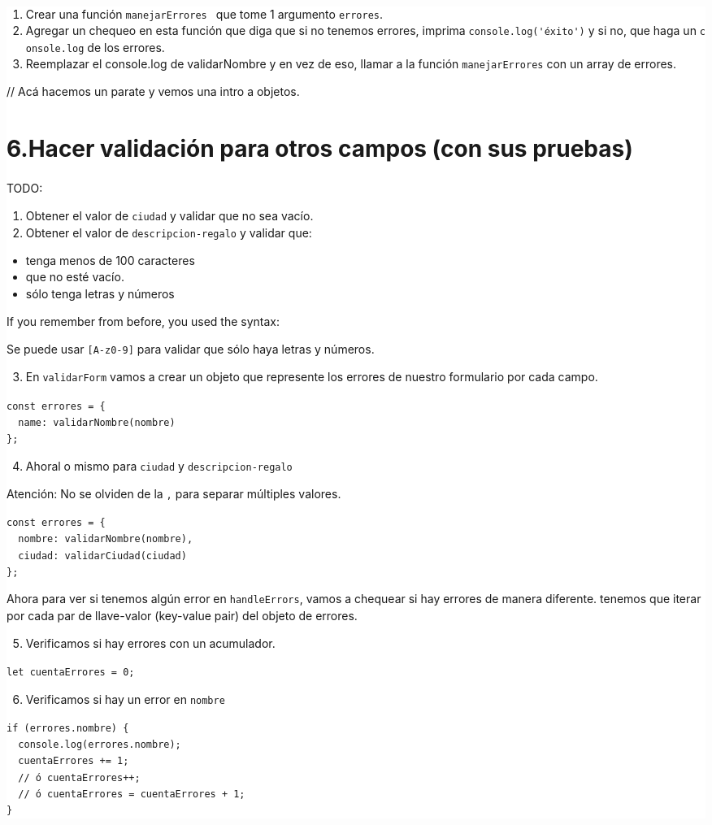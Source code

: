 1. Crear una función `manejarErrores ` que tome 1 argumento `errores`.
2. Agregar un chequeo en esta función que diga que si no tenemos errores,
   imprima `console.log('éxito')` y si no, que haga un `console.log` de los errores.
3. Reemplazar el console.log de validarNombre y en vez de eso,
   llamar a la función `manejarErrores` con un array de errores.

// Acá hacemos un parate y vemos una intro a objetos.

# 6.Hacer validación para otros campos (con sus pruebas)

TODO:

1. Obtener el valor de `ciudad` y validar que no sea vacío.
2. Obtener el valor de `descripcion-regalo` y validar que:

-   tenga menos de 100 caracteres
-   que no esté vacío.
-   sólo tenga letras y números

If you remember from before, you used the syntax:

Se puede usar `[A-z0-9]` para validar que sólo haya letras y números.

3. En `validarForm` vamos a crear un objeto que represente los errores
   de nuestro formulario por cada campo.

```
const errores = {
  name: validarNombre(nombre)
};
```

4. Ahoral o mismo para `ciudad` y `descripcion-regalo`

Atención: No se olviden de la `,` para separar múltiples valores.

```
const errores = {
  nombre: validarNombre(nombre),
  ciudad: validarCiudad(ciudad)
};
```

Ahora para ver si tenemos algún error en `handleErrors`,
vamos a chequear si hay errores de manera diferente.
tenemos que iterar por cada par de llave-valor (key-value pair) del objeto
de errores.

5. Verificamos si hay errores con un acumulador.

```
let cuentaErrores = 0;
```

6. Verificamos si hay un error en `nombre`

```
if (errores.nombre) {
  console.log(errores.nombre);
  cuentaErrores += 1;
  // ó cuentaErrores++;
  // ó cuentaErrores = cuentaErrores + 1;
}
```
